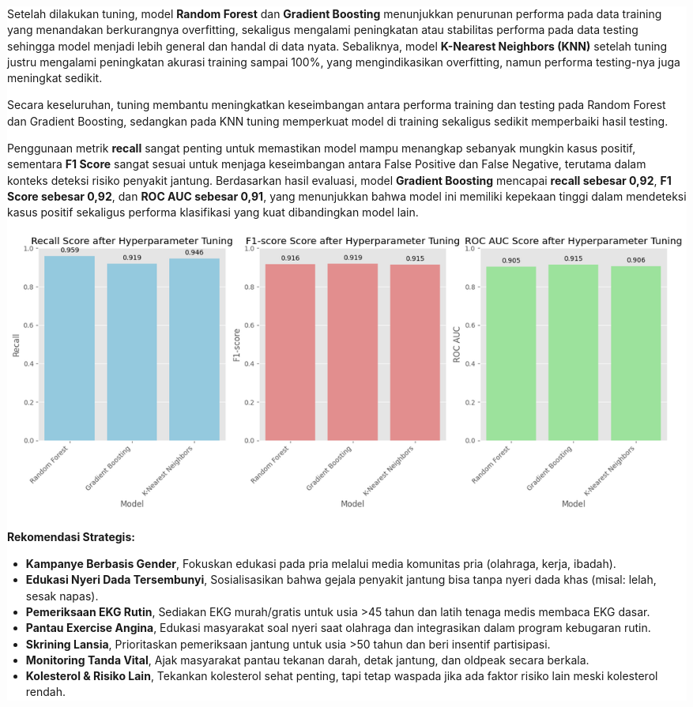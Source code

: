 Setelah dilakukan tuning, model **Random Forest** dan **Gradient Boosting** menunjukkan penurunan performa pada data training yang menandakan berkurangnya overfitting, sekaligus mengalami peningkatan atau stabilitas performa pada data testing sehingga model menjadi lebih general dan handal di data nyata. Sebaliknya, model **K-Nearest Neighbors (KNN)** setelah tuning justru mengalami peningkatan akurasi training sampai 100%, yang mengindikasikan overfitting, namun performa testing-nya juga meningkat sedikit.

Secara keseluruhan, tuning membantu meningkatkan keseimbangan antara performa training dan testing pada Random Forest dan Gradient Boosting, sedangkan pada KNN tuning memperkuat model di training sekaligus sedikit memperbaiki hasil testing.

Penggunaan metrik **recall** sangat penting untuk memastikan model mampu menangkap sebanyak mungkin kasus positif, sementara **F1 Score** sangat sesuai untuk menjaga keseimbangan antara False Positive dan False Negative, terutama dalam konteks deteksi risiko penyakit jantung. Berdasarkan hasil evaluasi, model **Gradient Boosting** mencapai **recall sebesar 0,92**, **F1 Score sebesar 0,92**, dan **ROC AUC sebesar 0,91**, yang menunjukkan bahwa model ini memiliki kepekaan tinggi dalam mendeteksi kasus positif sekaligus performa klasifikasi yang kuat dibandingkan model lain.

![alternative text](images/visualisasi_alltuning.png)

**Rekomendasi Strategis:**

* **Kampanye Berbasis Gender**, Fokuskan edukasi pada pria melalui media komunitas pria (olahraga, kerja, ibadah).
* **Edukasi Nyeri Dada Tersembunyi**, Sosialisasikan bahwa gejala penyakit jantung bisa tanpa nyeri dada khas (misal: lelah, sesak napas).
* **Pemeriksaan EKG Rutin**, Sediakan EKG murah/gratis untuk usia >45 tahun dan latih tenaga medis membaca EKG dasar.
* **Pantau Exercise Angina**, Edukasi masyarakat soal nyeri saat olahraga dan integrasikan dalam program kebugaran rutin.
* **Skrining Lansia**, Prioritaskan pemeriksaan jantung untuk usia >50 tahun dan beri insentif partisipasi.
* **Monitoring Tanda Vital**, Ajak masyarakat pantau tekanan darah, detak jantung, dan oldpeak secara berkala.
* **Kolesterol & Risiko Lain**, Tekankan kolesterol sehat penting, tapi tetap waspada jika ada faktor risiko lain meski kolesterol rendah.
